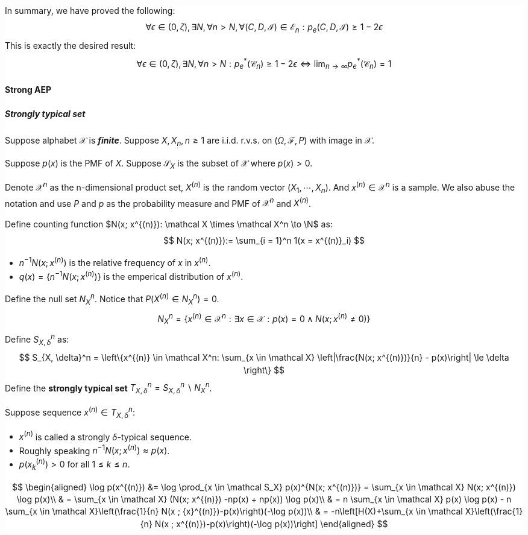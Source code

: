 In summary, we have proved the following:
$$
\forall \epsilon \in (0, \zeta), \exists N, \forall n > N, \forall (C, D, \mathcal I) \in \mathcal E_n: p_e(C, D, \mathcal I) \ge 1 - 2 \epsilon
$$
This is exactly the desired result:
$$
\forall \epsilon \in (0, \zeta), \exists N, \forall n > N: p_e^*(\mathcal C_n) \ge 1 - 2\epsilon \iff \lim_{n \to \infty} p_e^* (\mathcal C_n) = 1
$$

#### Strong AEP

##### Strongly typical set

Suppose alphabet $\mathcal X$ is ***finite***. Suppose $X, X_n, n \ge 1$ are i.i.d. r.v.s. on $(\Omega, \mathcal F, P)$ with image in $\mathcal X$. 

Suppose $p(x)$ is the PMF of $X$. Suppose $\mathcal S_X$ is the subset of $\mathcal X$ where $p(x) > 0$.

Denote $\mathcal X^n$ as the n-dimensional product set, $X^{(n)}$ is the random vector $(X_1, \cdots, X_n)$. And $x^{(n)} \in \mathcal X^n$ is a sample. We also abuse the notation and use $P$ and $p$ as the probability measure and PMF of $\mathcal X^n$ and $X^{(n)}$.

Define counting function $N(x; x^{(n)}): \mathcal X \times \mathcal X^n \to \N$ as:
$$
N(x; x^{(n)}):= \sum_{i = 1}^n 1(x = x^{(n)}_i)
$$

- $n^{-1} N(x; x^{(n)})$ is the relative frequency of $x$ in $x^{(n)}$.
- $q(x) = \{n^{-1} N(x; x^{(n)})\}$ is the emperical distribution of $x^{(n)}$.

Define the null set $N_{X}^n$. Notice that $P(X^{(n)} \in N_X^n) = 0$.
$$
N_X^n = \left \{
x^{(n)} \in \mathcal X^n:
\exists x \in \mathcal X: p(x) = 0 \land N(x; x^{(n)} \neq 0)
\right \}
$$
Define $S_{X, \delta}^n$ as:
$$
S_{X, \delta}^n = \left\{x^{(n)} \in \mathcal X^n:
\sum_{x \in \mathcal X} \left|\frac{N(x; x^{(n)})}{n} - p(x)\right| \le \delta
\right\}
$$
Define the **strongly typical set** $T_{X, \delta}^n = S_{X, \delta}^n \backslash N_X^n$.

Suppose sequence $x^{(n)} \in T_{X, \delta}^n$:

- $x^{(n)}$ is called a strongly $\delta$-typical sequence.
- Roughly speaking $n^{-1}N(x; x^{(n)}) \approx p(x)$.
- $p(x_k^{(n)}) > 0$ for all $1 \le k \le n$.

$$
\begin{aligned}
\log p(x^{(n)}) &= \log \prod_{x \in \mathcal S_X} p(x)^{N(x; x^{(n)})} = \sum_{x \in \mathcal X} N(x; x^{(n)}) \log p(x)\\
& = \sum_{x \in \mathcal X} (N(x; x^{(n)}) -np(x) + np(x)) \log p(x)\\
& = n \sum_{x \in \mathcal X} p(x) \log p(x) - n \sum_{x \in \mathcal X}\left(\frac{1}{n} N(x ; {x}^{(n)})-p(x)\right)(-\log p(x))\\
& = -n\left[H(X)+\sum_{x \in \mathcal X}\left(\frac{1}{n} N(x ; x^{(n)})-p(x)\right)(-\log p(x))\right]
\end{aligned}
$$
